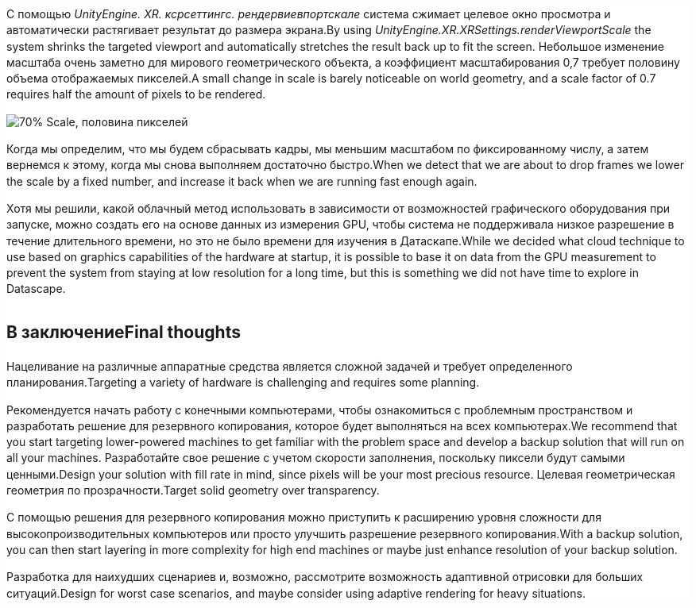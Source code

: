 <span data-ttu-id="0d137-208">С помощью *UnityEngine. XR. ксрсеттингс. рендервиевпортскале* система сжимает целевое окно просмотра и автоматически растягивает результат до размера экрана.</span><span class="sxs-lookup"><span data-stu-id="0d137-208">By using *UnityEngine.XR.XRSettings.renderViewportScale* the system shrinks the targeted viewport and automatically stretches the result back up to fit the screen.</span></span> <span data-ttu-id="0d137-209">Небольшое изменение масштаба очень заметно для мирового геометрического объекта, а коэффициент масштабирования 0,7 требует половину объема отображаемых пикселей.</span><span class="sxs-lookup"><span data-stu-id="0d137-209">A small change in scale is barely noticeable on world geometry, and a scale factor of 0.7 requires half the amount of pixels to be rendered.</span></span>

![70% Scale, половина пикселей](images/datascape-scaling-700px.jpg)

<span data-ttu-id="0d137-211">Когда мы определим, что мы будем сбрасывать кадры, мы меньшим масштабом по фиксированному числу, а затем вернемся к этому, когда мы снова выполняем достаточно быстро.</span><span class="sxs-lookup"><span data-stu-id="0d137-211">When we detect that we are about to drop frames we lower the scale by a fixed number, and increase it back when we are running fast enough again.</span></span>

<span data-ttu-id="0d137-212">Хотя мы решили, какой облачный метод использовать в зависимости от возможностей графического оборудования при запуске, можно создать его на основе данных из измерения GPU, чтобы система не поддерживала низкое разрешение в течение длительного времени, но это не было времени для изучения в Датаскапе.</span><span class="sxs-lookup"><span data-stu-id="0d137-212">While we decided what cloud technique to use based on graphics capabilities of the hardware at startup, it is possible to base it on data from the GPU measurement to prevent the system from staying at low resolution for a long time, but this is something we did not have time to explore in Datascape.</span></span>

## <a name="final-thoughts"></a><span data-ttu-id="0d137-213">В заключение</span><span class="sxs-lookup"><span data-stu-id="0d137-213">Final thoughts</span></span>

<span data-ttu-id="0d137-214">Нацеливание на различные аппаратные средства является сложной задачей и требует определенного планирования.</span><span class="sxs-lookup"><span data-stu-id="0d137-214">Targeting a variety of hardware is challenging and requires some planning.</span></span>

<span data-ttu-id="0d137-215">Рекомендуется начать работу с конечными компьютерами, чтобы ознакомиться с проблемным пространством и разработать решение для резервного копирования, которое будет выполняться на всех компьютерах.</span><span class="sxs-lookup"><span data-stu-id="0d137-215">We recommend that you start targeting lower-powered machines to get familiar with the problem space and develop a backup solution that will run on all your machines.</span></span> <span data-ttu-id="0d137-216">Разработайте свое решение с учетом скорости заполнения, поскольку пиксели будут самыми ценными.</span><span class="sxs-lookup"><span data-stu-id="0d137-216">Design your solution with fill rate in mind, since pixels will be your most precious resource.</span></span> <span data-ttu-id="0d137-217">Целевая геометрическая геометрия по прозрачности.</span><span class="sxs-lookup"><span data-stu-id="0d137-217">Target solid geometry over transparency.</span></span>

<span data-ttu-id="0d137-218">С помощью решения для резервного копирования можно приступить к расширению уровня сложности для высокопроизводительных компьютеров или просто улучшить разрешение резервного копирования.</span><span class="sxs-lookup"><span data-stu-id="0d137-218">With a backup solution, you can then start layering in more complexity for high end machines or maybe just enhance resolution of your backup solution.</span></span>

<span data-ttu-id="0d137-219">Разработка для наихудших сценариев и, возможно, рассмотрите возможность адаптивной отрисовки для больших ситуаций.</span><span class="sxs-lookup"><span data-stu-id="0d137-219">Design for worst case scenarios, and maybe consider using adaptive rendering for heavy situations.</span></span>
